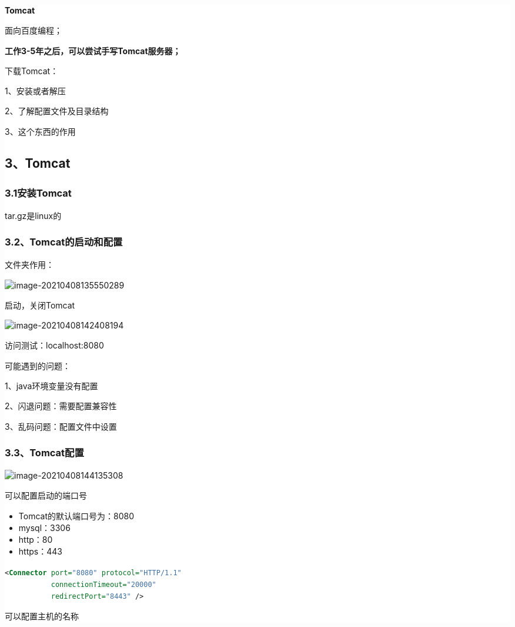 **Tomcat**

面向百度编程；

**工作3-5年之后，可以尝试手写Tomcat服务器；**

下载Tomcat：

1、安装或者解压

2、了解配置文件及目录结构

3、这个东西的作用

## 3、Tomcat

### 3.1安装Tomcat

tar.gz是linux的

### 3.2、Tomcat的启动和配置

文件夹作用：

![image-20210408135550289](C:\Users\Admin\AppData\Roaming\Typora\typora-user-images\image-20210408135550289.png)

启动，关闭Tomcat

![image-20210408142408194](C:\Users\Admin\AppData\Roaming\Typora\typora-user-images\image-20210408142408194.png)

访问测试：localhost:8080

可能遇到的问题：

1、java环境变量没有配置

2、闪退问题：需要配置兼容性

3、乱码问题：配置文件中设置

### 3.3、Tomcat配置

![image-20210408144135308](C:\Users\Admin\AppData\Roaming\Typora\typora-user-images\image-20210408144135308.png)

可以配置启动的端口号

- Tomcat的默认端口号为：8080
- mysql：3306
- http：80
- https：443

```xml
<Connector port="8080" protocol="HTTP/1.1"
           connectionTimeout="20000"
           redirectPort="8443" />
```
可以配置主机的名称
